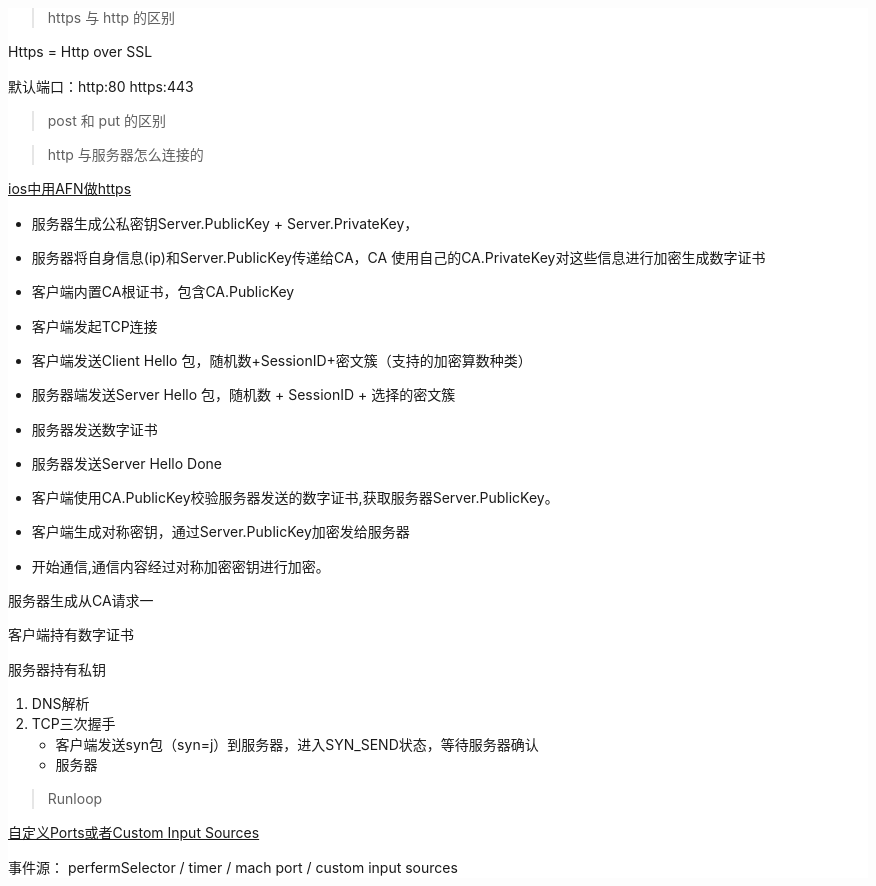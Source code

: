 > https 与 http 的区别

Https = Http over SSL

默认端口：http:80 https:443

> post 和 put 的区别



> http 与服务器怎么连接的
>
> 

[ios中用AFN做https](https://www.jianshu.com/p/c9f980786f87)

* 服务器生成公私密钥Server.PublicKey + Server.PrivateKey，

* 服务器将自身信息(ip)和Server.PublicKey传递给CA，CA 使用自己的CA.PrivateKey对这些信息进行加密生成数字证书

* 客户端内置CA根证书，包含CA.PublicKey

* 客户端发起TCP连接

* 客户端发送Client Hello 包，随机数+SessionID+密文簇（支持的加密算数种类）

* 服务器端发送Server Hello 包，随机数 + SessionID + 选择的密文簇

* 服务器发送数字证书

* 服务器发送Server Hello Done

* 客户端使用CA.PublicKey校验服务器发送的数字证书,获取服务器Server.PublicKey。

* 客户端生成对称密钥，通过Server.PublicKey加密发给服务器

* 开始通信,通信内容经过对称加密密钥进行加密。

  





服务器生成从CA请求一



客户端持有数字证书

服务器持有私钥





1. DNS解析
2. TCP三次握手
   * 客户端发送syn包（syn=j）到服务器，进入SYN_SEND状态，等待服务器确认
   * 服务器



> Runloop

[自定义Ports或者Custom Input Sources](https://www.jianshu.com/p/58f44609bd50)

事件源： perfermSelector / timer / mach port / custom input sources
